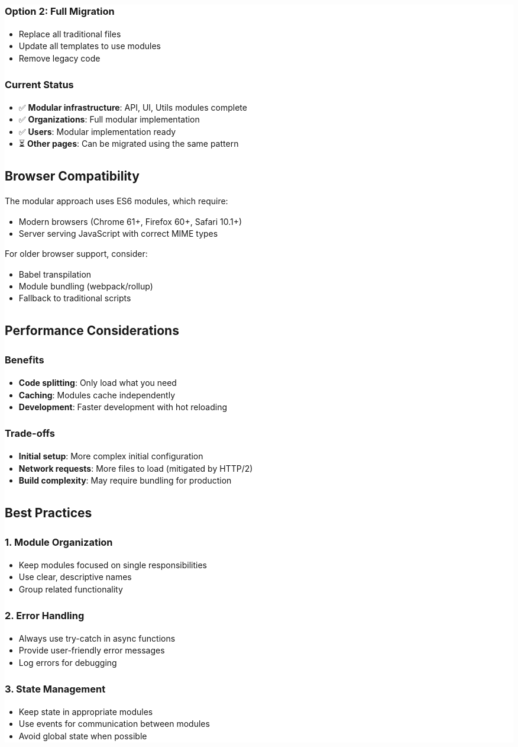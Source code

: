### Option 2: Full Migration
- Replace all traditional files
- Update all templates to use modules
- Remove legacy code

### Current Status

- ✅ **Modular infrastructure**: API, UI, Utils modules complete
- ✅ **Organizations**: Full modular implementation
- ✅ **Users**: Modular implementation ready
- ⏳ **Other pages**: Can be migrated using the same pattern

## Browser Compatibility

The modular approach uses ES6 modules, which require:
- Modern browsers (Chrome 61+, Firefox 60+, Safari 10.1+)
- Server serving JavaScript with correct MIME types

For older browser support, consider:
- Babel transpilation
- Module bundling (webpack/rollup)
- Fallback to traditional scripts

## Performance Considerations

### Benefits
- **Code splitting**: Only load what you need
- **Caching**: Modules cache independently
- **Development**: Faster development with hot reloading

### Trade-offs
- **Initial setup**: More complex initial configuration
- **Network requests**: More files to load (mitigated by HTTP/2)
- **Build complexity**: May require bundling for production

## Best Practices

### 1. **Module Organization**
- Keep modules focused on single responsibilities
- Use clear, descriptive names
- Group related functionality

### 2. **Error Handling**
- Always use try-catch in async functions
- Provide user-friendly error messages
- Log errors for debugging

### 3. **State Management**
- Keep state in appropriate modules
- Use events for communication between modules
- Avoid global state when possible
